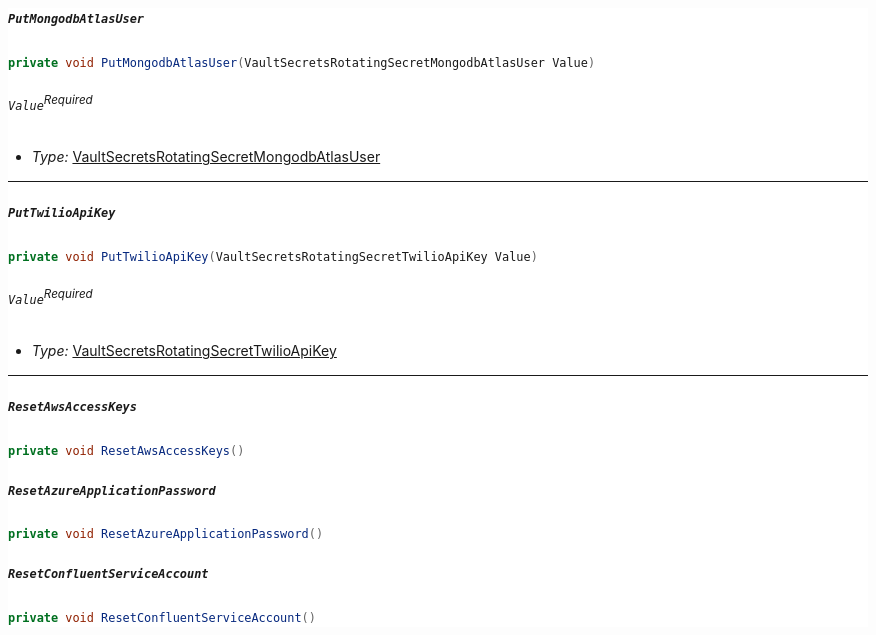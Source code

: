 ##### `PutMongodbAtlasUser` <a name="PutMongodbAtlasUser" id="@cdktf/provider-hcp.vaultSecretsRotatingSecret.VaultSecretsRotatingSecret.putMongodbAtlasUser"></a>

```csharp
private void PutMongodbAtlasUser(VaultSecretsRotatingSecretMongodbAtlasUser Value)
```

###### `Value`<sup>Required</sup> <a name="Value" id="@cdktf/provider-hcp.vaultSecretsRotatingSecret.VaultSecretsRotatingSecret.putMongodbAtlasUser.parameter.value"></a>

- *Type:* <a href="#@cdktf/provider-hcp.vaultSecretsRotatingSecret.VaultSecretsRotatingSecretMongodbAtlasUser">VaultSecretsRotatingSecretMongodbAtlasUser</a>

---

##### `PutTwilioApiKey` <a name="PutTwilioApiKey" id="@cdktf/provider-hcp.vaultSecretsRotatingSecret.VaultSecretsRotatingSecret.putTwilioApiKey"></a>

```csharp
private void PutTwilioApiKey(VaultSecretsRotatingSecretTwilioApiKey Value)
```

###### `Value`<sup>Required</sup> <a name="Value" id="@cdktf/provider-hcp.vaultSecretsRotatingSecret.VaultSecretsRotatingSecret.putTwilioApiKey.parameter.value"></a>

- *Type:* <a href="#@cdktf/provider-hcp.vaultSecretsRotatingSecret.VaultSecretsRotatingSecretTwilioApiKey">VaultSecretsRotatingSecretTwilioApiKey</a>

---

##### `ResetAwsAccessKeys` <a name="ResetAwsAccessKeys" id="@cdktf/provider-hcp.vaultSecretsRotatingSecret.VaultSecretsRotatingSecret.resetAwsAccessKeys"></a>

```csharp
private void ResetAwsAccessKeys()
```

##### `ResetAzureApplicationPassword` <a name="ResetAzureApplicationPassword" id="@cdktf/provider-hcp.vaultSecretsRotatingSecret.VaultSecretsRotatingSecret.resetAzureApplicationPassword"></a>

```csharp
private void ResetAzureApplicationPassword()
```

##### `ResetConfluentServiceAccount` <a name="ResetConfluentServiceAccount" id="@cdktf/provider-hcp.vaultSecretsRotatingSecret.VaultSecretsRotatingSecret.resetConfluentServiceAccount"></a>

```csharp
private void ResetConfluentServiceAccount()
```
